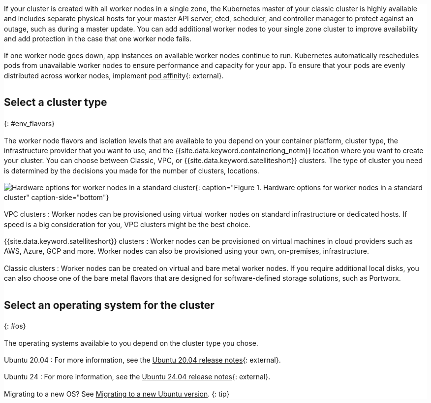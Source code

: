 If your cluster is created with all worker nodes in a single zone, the Kubernetes master of your classic cluster is highly available and includes separate physical hosts for your master API server, etcd, scheduler, and controller manager to protect against an outage, such as during a master update. You can add additional worker nodes to your single zone cluster to improve availability and add protection in the case that one worker node fails. 

If one worker node goes down, app instances on available worker nodes continue to run. Kubernetes automatically reschedules pods from unavailable worker nodes to ensure performance and capacity for your app. To ensure that your pods are evenly distributed across worker nodes, implement [pod affinity](https://kubernetes.io/docs/concepts/scheduling-eviction/assign-pod-node/){: external}.


## Select a cluster type
{: #env_flavors}

The worker node flavors and isolation levels that are available to you depend on your container platform, cluster type, the infrastructure provider that you want to use, and the {{site.data.keyword.containerlong_notm}} location where you want to create your cluster. You can choose between Classic, VPC, or {{site.data.keyword.satelliteshort}} clusters. The type of cluster you need is determined by the decisions you made for the number of clusters, locations.

![Hardware options for worker nodes in a standard cluster](images/cs_clusters_hardware.png){: caption="Figure 1. Hardware options for worker nodes in a standard cluster" caption-side="bottom"}



VPC clusters
:   Worker nodes can be provisioned using virtual worker nodes on standard infrastructure or dedicated hosts. If speed is a big consideration for you, VPC clusters might be the best choice.

{{site.data.keyword.satelliteshort}} clusters
:   Worker nodes can be provisioned on virtual machines in cloud providers such as AWS, Azure, GCP and more. Worker nodes can also be provisioned using your own, on-premises, infrastructure.

Classic clusters
:   Worker nodes can be created on virtual and bare metal worker nodes. If you require additional local disks, you can also choose one of the bare metal flavors that are designed for software-defined storage solutions, such as Portworx. 



## Select an operating system for the cluster
{: #os}

The operating systems available to you depend on the cluster type you chose.



Ubuntu 20.04
:   For more information, see the [Ubuntu 20.04 release notes](https://wiki.ubuntu.com/FocalFossa/ReleaseNotes){: external}.

Ubuntu 24
:   For more information, see the [Ubuntu 24.04 release notes](https://discourse.ubuntu.com/t/ubuntu-24-04-lts-noble-numbat-release-notes/39890){: external}.

Migrating to a new OS? See [Migrating to a new Ubuntu version](/docs/containers?topic=containers-ubuntu-migrate).
{: tip}
